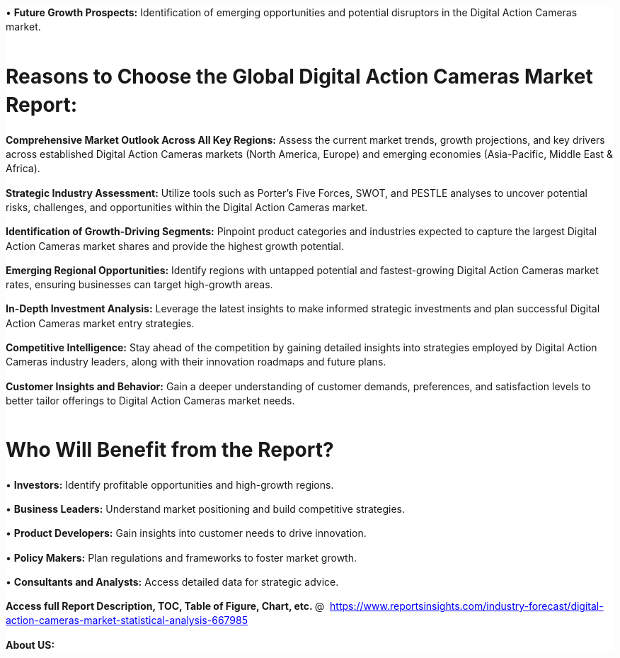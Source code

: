 • <strong>Future Growth Prospects:</strong> Identification of emerging opportunities and potential disruptors in the Digital Action Cameras market.

# <strong>Reasons to Choose the Global Digital Action Cameras Market Report:</strong>

<strong>Comprehensive Market Outlook Across All Key Regions:</strong>
Assess the current market trends, growth projections, and key drivers across established Digital Action Cameras markets (North America, Europe) and emerging economies (Asia-Pacific, Middle East & Africa).

<strong>Strategic Industry Assessment:</strong>
Utilize tools such as Porter’s Five Forces, SWOT, and PESTLE analyses to uncover potential risks, challenges, and opportunities within the Digital Action Cameras market.

<strong>Identification of Growth-Driving Segments:</strong>
Pinpoint product categories and industries expected to capture the largest Digital Action Cameras market shares and provide the highest growth potential.

<strong>Emerging Regional Opportunities:</strong>
Identify regions with untapped potential and fastest-growing Digital Action Cameras market rates, ensuring businesses can target high-growth areas.

<strong>In-Depth Investment Analysis:</strong>
Leverage the latest insights to make informed strategic investments and plan successful Digital Action Cameras market entry strategies.

<strong>Competitive Intelligence:</strong>
Stay ahead of the competition by gaining detailed insights into strategies employed by Digital Action Cameras industry leaders, along with their innovation roadmaps and future plans.

<strong>Customer Insights and Behavior:</strong>
Gain a deeper understanding of customer demands, preferences, and satisfaction levels to better tailor offerings to Digital Action Cameras market needs.

# <strong>Who Will Benefit from the Report?</strong>

• <strong>Investors:</strong> Identify profitable opportunities and high-growth regions.

• <strong>Business Leaders:</strong> Understand market positioning and build competitive strategies.

• <strong>Product Developers:</strong> Gain insights into customer needs to drive innovation.

• <strong>Policy Makers:</strong> Plan regulations and frameworks to foster market growth.

• <strong>Consultants and Analysts:</strong> Access detailed data for strategic advice.
</ul>
<strong>Access full Report Description, TOC, Table of Figure, Chart, etc. </strong>@  <a href=https://www.reportsinsights.com/industry-forecast/digital-action-cameras-market-statistical-analysis-667985 style=color:#0000ff;>https://www.reportsinsights.com/industry-forecast/digital-action-cameras-market-statistical-analysis-667985</a></font>

<strong><strong>About US</strong>:</strong>
